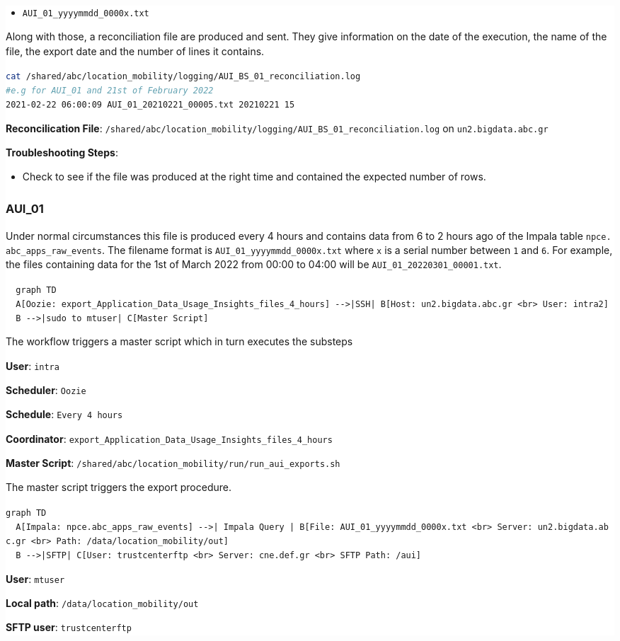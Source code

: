 - `AUI_01_yyyymmdd_0000x.txt`


Along with those, a reconciliation file are produced and sent. They give information on the date of the execution, the name of the file, the export date and the number of lines it contains.

``` bash
cat /shared/abc/location_mobility/logging/AUI_BS_01_reconciliation.log
#e.g for AUI_01 and 21st of February 2022
2021-02-22 06:00:09 AUI_01_20210221_00005.txt 20210221 15
```

**Reconcilication File**: `/shared/abc/location_mobility/logging/AUI_BS_01_reconciliation.log` on `un2.bigdata.abc.gr`

**Troubleshooting Steps**:

- Check to see if the file was produced at the right time and contained the expected number of rows.


### AUI_01
Under normal circumstances this file is produced every 4 hours and contains data from 6 to 2 hours ago of the Impala table `npce.abc_apps_raw_events`. The filename format is `AUI_01_yyyymmdd_0000x.txt` where `x` is a serial number between `1` and `6`. For example, the files containing data for the 1st of March 2022 from 00:00 to 04:00 will be `AUI_01_20220301_00001.txt`.

``` mermaid
  graph TD
  A[Oozie: export_Application_Data_Usage_Insights_files_4_hours] -->|SSH| B[Host: un2.bigdata.abc.gr <br> User: intra2]
  B -->|sudo to mtuser| C[Master Script]
```

The workflow triggers a master script which in turn executes the substeps

**User**: `intra`

**Scheduler**: `Oozie`

**Schedule**: `Every 4 hours`  

**Coordinator**: `export_Application_Data_Usage_Insights_files_4_hours`

**Master Script**: `/shared/abc/location_mobility/run/run_aui_exports.sh`
 
The master script triggers the export procedure.

``` mermaid
graph TD 
  A[Impala: npce.abc_apps_raw_events] -->| Impala Query | B[File: AUI_01_yyyymmdd_0000x.txt <br> Server: un2.bigdata.abc.gr <br> Path: /data/location_mobility/out]
  B -->|SFTP| C[User: trustcenterftp <br> Server: cne.def.gr <br> SFTP Path: /aui]
```

**User**: `mtuser`

**Local path**: `/data/location_mobility/out`

**SFTP user**: `trustcenterftp`
